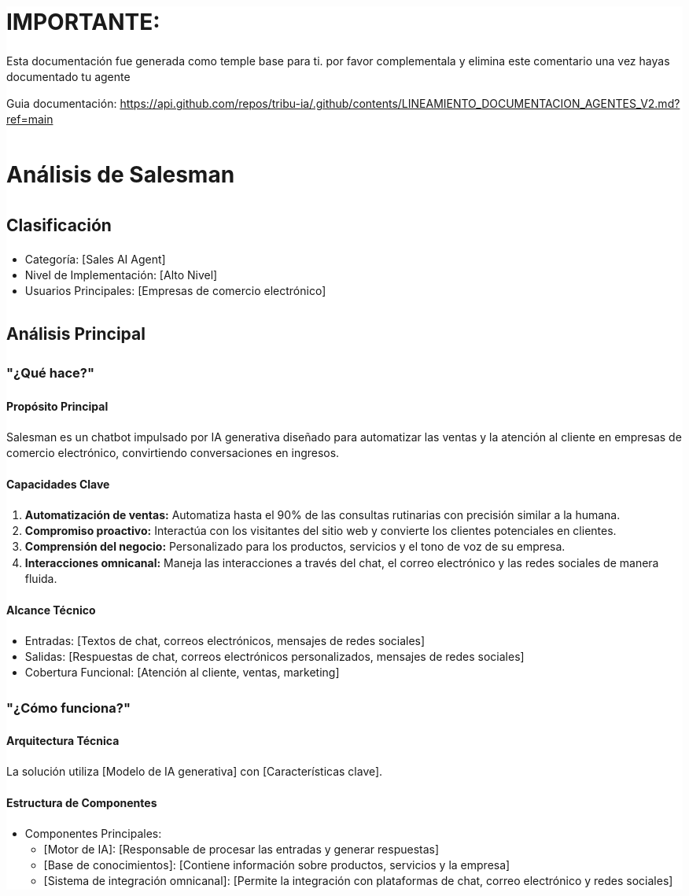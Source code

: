 # IMPORTANTE:

Esta documentación fue generada como temple base para ti. por favor complementala y elimina este comentario una vez hayas documentado tu agente

Guia documentación: https://api.github.com/repos/tribu-ia/.github/contents/LINEAMIENTO_DOCUMENTACION_AGENTES_V2.md?ref=main


# Análisis de Salesman

## Clasificación
- Categoría: [Sales AI Agent]
- Nivel de Implementación: [Alto Nivel]
- Usuarios Principales: [Empresas de comercio electrónico]

## Análisis Principal

### "¿Qué hace?"

#### Propósito Principal
Salesman es un chatbot impulsado por IA generativa diseñado para automatizar las ventas y la atención al cliente en empresas de comercio electrónico, convirtiendo conversaciones en ingresos.

#### Capacidades Clave
1. **Automatización de ventas:** Automatiza hasta el 90% de las consultas rutinarias con precisión similar a la humana.
2. **Compromiso proactivo:** Interactúa con los visitantes del sitio web y convierte los clientes potenciales en clientes.
3. **Comprensión del negocio:** Personalizado para los productos, servicios y el tono de voz de su empresa.
4. **Interacciones omnicanal:** Maneja las interacciones a través del chat, el correo electrónico y las redes sociales de manera fluida.

#### Alcance Técnico
- Entradas: [Textos de chat, correos electrónicos, mensajes de redes sociales]
- Salidas: [Respuestas de chat, correos electrónicos personalizados, mensajes de redes sociales]
- Cobertura Funcional: [Atención al cliente, ventas, marketing]

### "¿Cómo funciona?"

#### Arquitectura Técnica
La solución utiliza [Modelo de IA generativa] con [Características clave].

#### Estructura de Componentes
- Componentes Principales:
  - [Motor de IA]: [Responsable de procesar las entradas y generar respuestas]
  - [Base de conocimientos]: [Contiene información sobre productos, servicios y la empresa]
  - [Sistema de integración omnicanal]: [Permite la integración con plataformas de chat, correo electrónico y redes sociales]
